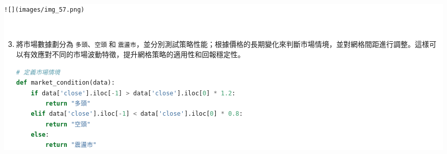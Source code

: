     ![](images/img_57.png)

<br>

3. 將市場數據劃分為 `多頭`、`空頭` 和 `震盪市`，並分別測試策略性能；根據價格的長期變化來判斷市場情境，並對網格間距進行調整。這樣可以有效應對不同的市場波動特徵，提升網格策略的適用性和回報穩定性。

    ```python
    # 定義市場情境
    def market_condition(data):
        if data['close'].iloc[-1] > data['close'].iloc[0] * 1.2:
            return "多頭"
        elif data['close'].iloc[-1] < data['close'].iloc[0] * 0.8:
            return "空頭"
        else:
            return "震盪市"
